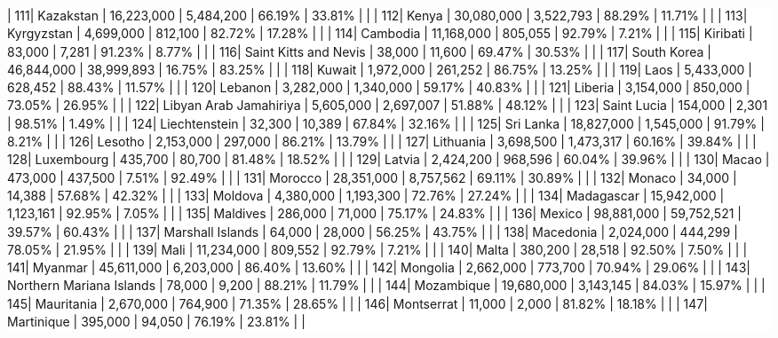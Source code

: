 | 111| Kazakstan | 16,223,000 | 5,484,200 | 66.19% | 33.81% | |
| 112| Kenya | 30,080,000 | 3,522,793 | 88.29% | 11.71% | |
| 113| Kyrgyzstan | 4,699,000 | 812,100 | 82.72% | 17.28% | |
| 114| Cambodia | 11,168,000 | 805,055 | 92.79% | 7.21% | |
| 115| Kiribati | 83,000 | 7,281 | 91.23% | 8.77% | |
| 116| Saint Kitts and Nevis | 38,000 | 11,600 | 69.47% | 30.53% | |
| 117| South Korea | 46,844,000 | 38,999,893 | 16.75% | 83.25% | |
| 118| Kuwait | 1,972,000 | 261,252 | 86.75% | 13.25% | |
| 119| Laos | 5,433,000 | 628,452 | 88.43% | 11.57% | |
| 120| Lebanon | 3,282,000 | 1,340,000 | 59.17% | 40.83% | |
| 121| Liberia | 3,154,000 | 850,000 | 73.05% | 26.95% | |
| 122| Libyan Arab Jamahiriya | 5,605,000 | 2,697,007 | 51.88% | 48.12% | |
| 123| Saint Lucia | 154,000 | 2,301 | 98.51% | 1.49% | |
| 124| Liechtenstein | 32,300 | 10,389 | 67.84% | 32.16% | |
| 125| Sri Lanka | 18,827,000 | 1,545,000 | 91.79% | 8.21% | |
| 126| Lesotho | 2,153,000 | 297,000 | 86.21% | 13.79% | |
| 127| Lithuania | 3,698,500 | 1,473,317 | 60.16% | 39.84% | |
| 128| Luxembourg | 435,700 | 80,700 | 81.48% | 18.52% | |
| 129| Latvia | 2,424,200 | 968,596 | 60.04% | 39.96% | |
| 130| Macao | 473,000 | 437,500 | 7.51% | 92.49% | |
| 131| Morocco | 28,351,000 | 8,757,562 | 69.11% | 30.89% | |
| 132| Monaco | 34,000 | 14,388 | 57.68% | 42.32% | |
| 133| Moldova | 4,380,000 | 1,193,300 | 72.76% | 27.24% | |
| 134| Madagascar | 15,942,000 | 1,123,161 | 92.95% | 7.05% | |
| 135| Maldives | 286,000 | 71,000 | 75.17% | 24.83% | |
| 136| Mexico | 98,881,000 | 59,752,521 | 39.57% | 60.43% | |
| 137| Marshall Islands | 64,000 | 28,000 | 56.25% | 43.75% | |
| 138| Macedonia | 2,024,000 | 444,299 | 78.05% | 21.95% | |
| 139| Mali | 11,234,000 | 809,552 | 92.79% | 7.21% | |
| 140| Malta | 380,200 | 28,518 | 92.50% | 7.50% | |
| 141| Myanmar | 45,611,000 | 6,203,000 | 86.40% | 13.60% | |
| 142| Mongolia | 2,662,000 | 773,700 | 70.94% | 29.06% | |
| 143| Northern Mariana Islands | 78,000 | 9,200 | 88.21% | 11.79% | |
| 144| Mozambique | 19,680,000 | 3,143,145 | 84.03% | 15.97% | |
| 145| Mauritania | 2,670,000 | 764,900 | 71.35% | 28.65% | |
| 146| Montserrat | 11,000 | 2,000 | 81.82% | 18.18% | |
| 147| Martinique | 395,000 | 94,050 | 76.19% | 23.81% | |